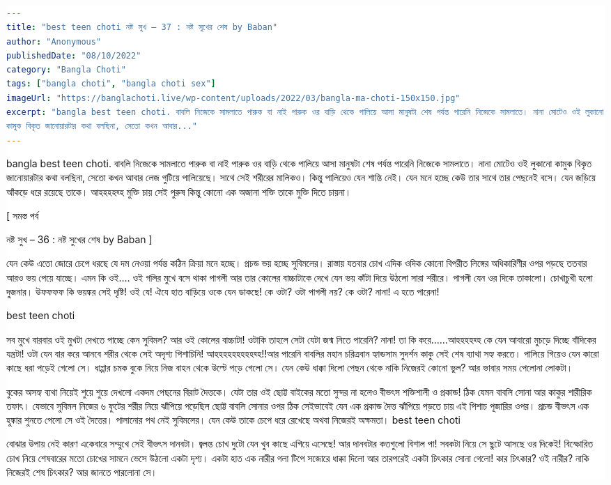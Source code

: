 ```yaml
---
title: "best teen choti নষ্ট সুখ – 37 : নষ্ট সুখের শেষ by Baban"
author: "Anonymous"
publishedDate: "08/10/2022"
category: "Bangla Choti"
tags: ["bangla choti", "bangla choti sex"]
imageUrl: "https://banglachoti.live/wp-content/uploads/2022/03/bangla-ma-choti-150x150.jpg"
excerpt: "bangla best teen choti. বাবলি নিজেকে সামলাতে পারুক বা নাই পারুক ওর বাড়ি থেকে পালিয়ে আসা মানুষটা শেষ পর্যন্ত পারেনি নিজেকে সামলাতে। নানা মোটেও ওই লুকানো কামুক বিকৃত জানোয়ারটার কথা বলছিনা, সেতো কখন আবার..."
---
```


bangla best teen choti. বাবলি নিজেকে সামলাতে পারুক বা নাই পারুক ওর বাড়ি থেকে পালিয়ে আসা মানুষটা শেষ পর্যন্ত পারেনি নিজেকে সামলাতে। নানা মোটেও ওই লুকানো কামুক বিকৃত জানোয়ারটার কথা বলছিনা, সেতো কখন আবার লেজ গুটিয়ে পালিয়েছে। সাথে সেই শরীরের মালিকও। কিন্তু পালিয়েও যেন শান্তি নেই। যেন মনে হচ্ছে কেউ তার সাথে তার পেছনেই বসে। যেন জড়িয়ে আঁকড়ে ধরে রয়েছে তাকে। আহহহহহ্হ মুক্তি চায় সেই পুরুষ কিন্তু কোনো এক অজানা শক্তি তাকে মুক্তি দিতে চায়না।


[
সমস্ত পর্ব


নষ্ট সুখ – 36 : নষ্ট সুখের শেষ by Baban
]


যেন কেউ এতো জোরে চেপে ধরছে যে দম নেওয়া পর্যন্ত কঠিন ক্রিয়া মনে হচ্ছে। প্রচন্ড ভয় হচ্ছে সুবিমলের। রাস্তায় যতবার চোখ এদিক ওদিক কোনো বিপরীত লিঙ্গের অধিকারিণীর ওপর পড়ছে ততবার আরও ভয় পেয়ে যাচ্ছে। এমন কি ওই…. ওই গলির মুখে বসে থাকা পাগলী আর তার কোলের বাচ্চাটাকে দেখে যেন ভয় কাঁটা দিয়ে উঠলো সারা শরীরে। পাগলী যেন ওর দিকে তাকালো। চোখাচুখী হলো দুজনার। উফফফফ কি ভয়ঙ্কর সেই দৃষ্টি! ওই যে! ঐযে হাত বাড়িয়ে ওকে যেন ডাকছে! কে ওটা? ওটা পাগলী নয়? কে ওটা? নানা! এ হতে পারেনা!


best teen choti


সব মুখে বারবার ওই মুখটা দেখতে পাচ্ছে কেন সুবিমল? আর ওই কোলের বাচ্চাটা! ওটাকি তাহলে সেটা যেটা জন্ম নিতে পারেনি? নানা! তা কি করে……আহহহহহ্হ কে যেন আবারো মুচড়ে দিচ্ছে বাঁদিকের যন্ত্রটা! ওটা যেন বার করে আনবে শরীর থেকে সেই অদৃশ্য পিশাচিনি! আহহহহহহহহহহ্হ!!আর পারেনি বাবলির মহান চরিত্রবান হ্যান্ডসাম সুদর্শন কাকু সেই শেষ ব্যাথা সহ্য করতে। পালিয়ে গিয়েও যেন কারো কাছে ধরা পড়েই গেলো সে। ধাপ্পার চমক বুকে নিয়ে নিজ বাহন থেকে উল্টে পড়ে গেলো সে। যেন কেউ ধাক্কা দিলো পেছন থেকে নাকি নিজেরই কোনো ভুল? আর ভাবার সময় পেলোনা লোকটা।


বুকের অসহ্য ব্যথা নিয়েই শুয়ে শুয়ে দেখলো একদম পেছনের বিরাট দৈত্তকে। যেটা তার ওই ছোট্ট বাইকের মতো সুন্দর না হলেও বীভৎস শক্তিশালী ও প্রকান্ড! ঠিক যেমন বাবলি সোনা আর কাকুর শারীরিক তফাৎ। যেভাবে সুবিমল নিজের ৬ ফুটের শরীর নিয়ে ঝাঁপিয়ে পড়েছিল ছোট্ট বাবলি সোনার ওপর ঠিক সেইভাবেই যেন এক প্রকান্ড দৈত্ত ঝাঁপিয়ে পড়তে চায় এই পিশাচ পূজারির ওপর। প্রচন্ড বীভৎস এক হুঙ্কার শুনতে পেলো সে ওই দৈত্তের। পালানোর পথ নেই সুবিমলের। যেন কেউ তাকে চেপে ধরে রেখেছে অথবা নিজেরই অক্ষমতা। best teen choti


বোঝার উপায় নেই কারণ একেবারে সম্মুখে সেই বীভৎস দানবটা। জ্বলন্ত চোখ দুটো যেন খুব কাছে এগিয়ে এসেছে! আর দানবটার কতগুলো বিশাল পা! সবকটা নিয়ে সে ছুটে আসছে ওর দিকেই! বিস্ফোরিত চোখ নিয়ে শেষবারের মতো চোখের সামনে ভেসে উঠলো একটা দৃশ্য। একটা হাত এক নারীর গলা টিপে সজোরে ধাক্কা দিলো আর তারপরেই একটা চিৎকার সোনা গেলো! কার চিৎকার? ওই নারীর? নাকি নিজেরই শেষ চিৎকার? আর জানতে পারলোনা সে।
